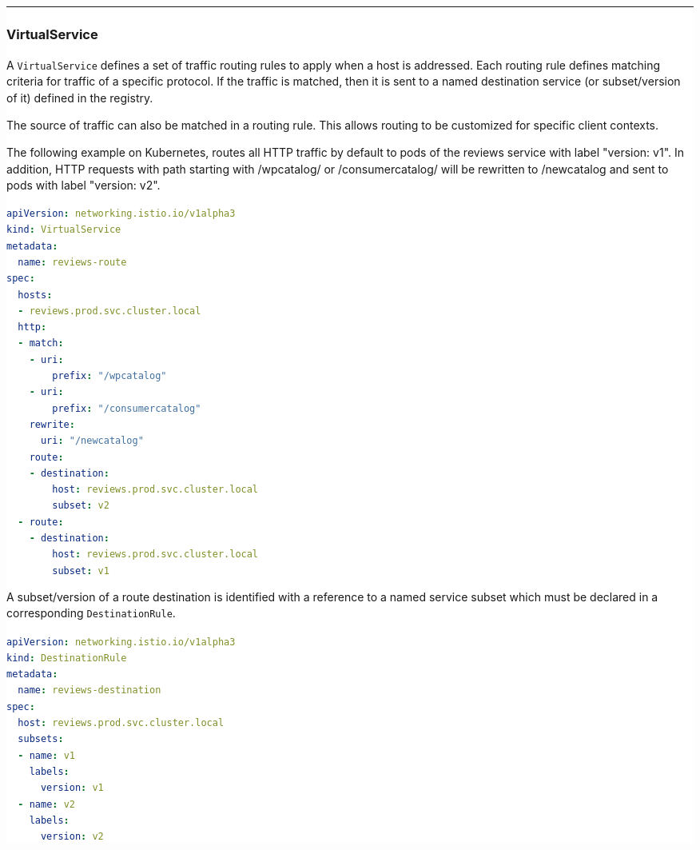 



---
### VirtualService

 
A `VirtualService` defines a set of traffic routing rules to apply when a host is
addressed. Each routing rule defines matching criteria for traffic of a specific
protocol. If the traffic is matched, then it is sent to a named destination service
(or subset/version of it) defined in the registry.

The source of traffic can also be matched in a routing rule. This allows routing
to be customized for specific client contexts.

The following example on Kubernetes, routes all HTTP traffic by default to
pods of the reviews service with label "version: v1". In addition,
HTTP requests with path starting with /wpcatalog/ or /consumercatalog/ will
be rewritten to /newcatalog and sent to pods with label "version: v2".


```yaml
apiVersion: networking.istio.io/v1alpha3
kind: VirtualService
metadata:
  name: reviews-route
spec:
  hosts:
  - reviews.prod.svc.cluster.local
  http:
  - match:
    - uri:
        prefix: "/wpcatalog"
    - uri:
        prefix: "/consumercatalog"
    rewrite:
      uri: "/newcatalog"
    route:
    - destination:
        host: reviews.prod.svc.cluster.local
        subset: v2
  - route:
    - destination:
        host: reviews.prod.svc.cluster.local
        subset: v1
```

A subset/version of a route destination is identified with a reference
to a named service subset which must be declared in a corresponding
`DestinationRule`.

```yaml
apiVersion: networking.istio.io/v1alpha3
kind: DestinationRule
metadata:
  name: reviews-destination
spec:
  host: reviews.prod.svc.cluster.local
  subsets:
  - name: v1
    labels:
      version: v1
  - name: v2
    labels:
      version: v2
```
